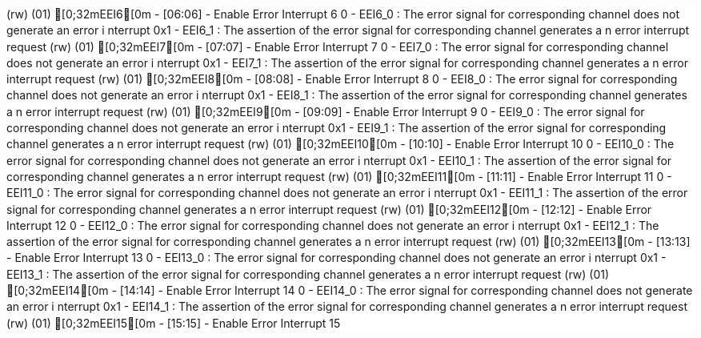  (rw) (01)  [0;32mEEI6[0m  - [06:06] -  Enable Error Interrupt 6
      0 - EEI6_0 :
         The error signal for corresponding channel does not generate an error i
         nterrupt
      0x1 - EEI6_1 :
         The assertion of the error signal for corresponding channel generates a
         n error interrupt request
 (rw) (01)  [0;32mEEI7[0m  - [07:07] -  Enable Error Interrupt 7
      0 - EEI7_0 :
         The error signal for corresponding channel does not generate an error i
         nterrupt
      0x1 - EEI7_1 :
         The assertion of the error signal for corresponding channel generates a
         n error interrupt request
 (rw) (01)  [0;32mEEI8[0m  - [08:08] -  Enable Error Interrupt 8
      0 - EEI8_0 :
         The error signal for corresponding channel does not generate an error i
         nterrupt
      0x1 - EEI8_1 :
         The assertion of the error signal for corresponding channel generates a
         n error interrupt request
 (rw) (01)  [0;32mEEI9[0m  - [09:09] -  Enable Error Interrupt 9
      0 - EEI9_0 :
         The error signal for corresponding channel does not generate an error i
         nterrupt
      0x1 - EEI9_1 :
         The assertion of the error signal for corresponding channel generates a
         n error interrupt request
 (rw) (01)  [0;32mEEI10[0m  - [10:10] -  Enable Error Interrupt 10
      0 - EEI10_0 :
         The error signal for corresponding channel does not generate an error i
         nterrupt
      0x1 - EEI10_1 :
         The assertion of the error signal for corresponding channel generates a
         n error interrupt request
 (rw) (01)  [0;32mEEI11[0m  - [11:11] -  Enable Error Interrupt 11
      0 - EEI11_0 :
         The error signal for corresponding channel does not generate an error i
         nterrupt
      0x1 - EEI11_1 :
         The assertion of the error signal for corresponding channel generates a
         n error interrupt request
 (rw) (01)  [0;32mEEI12[0m  - [12:12] -  Enable Error Interrupt 12
      0 - EEI12_0 :
         The error signal for corresponding channel does not generate an error i
         nterrupt
      0x1 - EEI12_1 :
         The assertion of the error signal for corresponding channel generates a
         n error interrupt request
 (rw) (01)  [0;32mEEI13[0m  - [13:13] -  Enable Error Interrupt 13
      0 - EEI13_0 :
         The error signal for corresponding channel does not generate an error i
         nterrupt
      0x1 - EEI13_1 :
         The assertion of the error signal for corresponding channel generates a
         n error interrupt request
 (rw) (01)  [0;32mEEI14[0m  - [14:14] -  Enable Error Interrupt 14
      0 - EEI14_0 :
         The error signal for corresponding channel does not generate an error i
         nterrupt
      0x1 - EEI14_1 :
         The assertion of the error signal for corresponding channel generates a
         n error interrupt request
 (rw) (01)  [0;32mEEI15[0m  - [15:15] -  Enable Error Interrupt 15